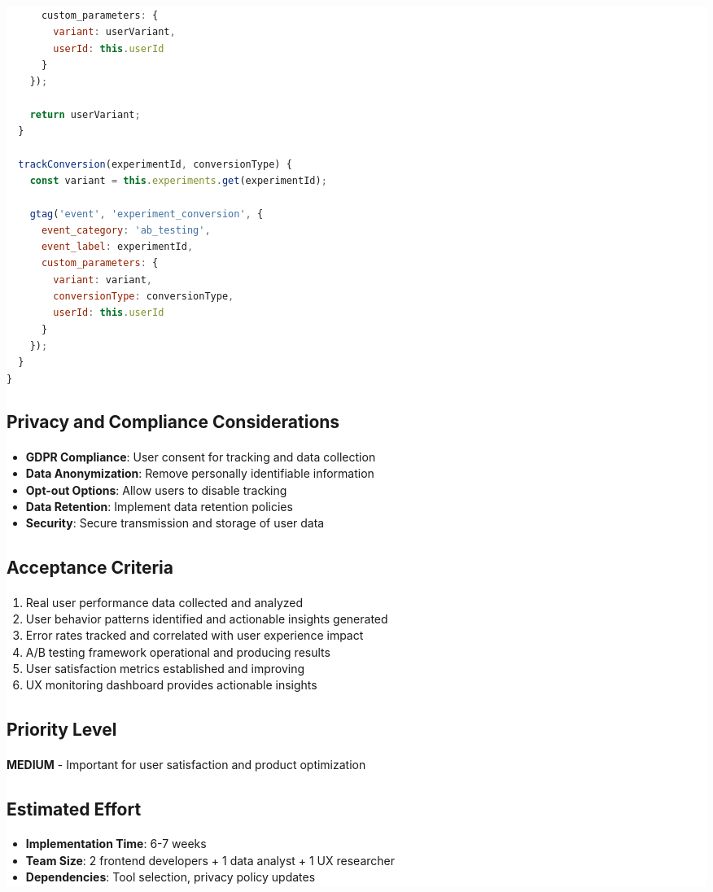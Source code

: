 ```javascript
      custom_parameters: {
        variant: userVariant,
        userId: this.userId
      }
    });

    return userVariant;
  }

  trackConversion(experimentId, conversionType) {
    const variant = this.experiments.get(experimentId);
    
    gtag('event', 'experiment_conversion', {
      event_category: 'ab_testing',
      event_label: experimentId,
      custom_parameters: {
        variant: variant,
        conversionType: conversionType,
        userId: this.userId
      }
    });
  }
}
```

## Privacy and Compliance Considerations
- **GDPR Compliance**: User consent for tracking and data collection
- **Data Anonymization**: Remove personally identifiable information
- **Opt-out Options**: Allow users to disable tracking
- **Data Retention**: Implement data retention policies
- **Security**: Secure transmission and storage of user data

## Acceptance Criteria
1. Real user performance data collected and analyzed
2. User behavior patterns identified and actionable insights generated
3. Error rates tracked and correlated with user experience impact
4. A/B testing framework operational and producing results
5. User satisfaction metrics established and improving
6. UX monitoring dashboard provides actionable insights

## Priority Level
**MEDIUM** - Important for user satisfaction and product optimization

## Estimated Effort
- **Implementation Time**: 6-7 weeks
- **Team Size**: 2 frontend developers + 1 data analyst + 1 UX researcher
- **Dependencies**: Tool selection, privacy policy updates
